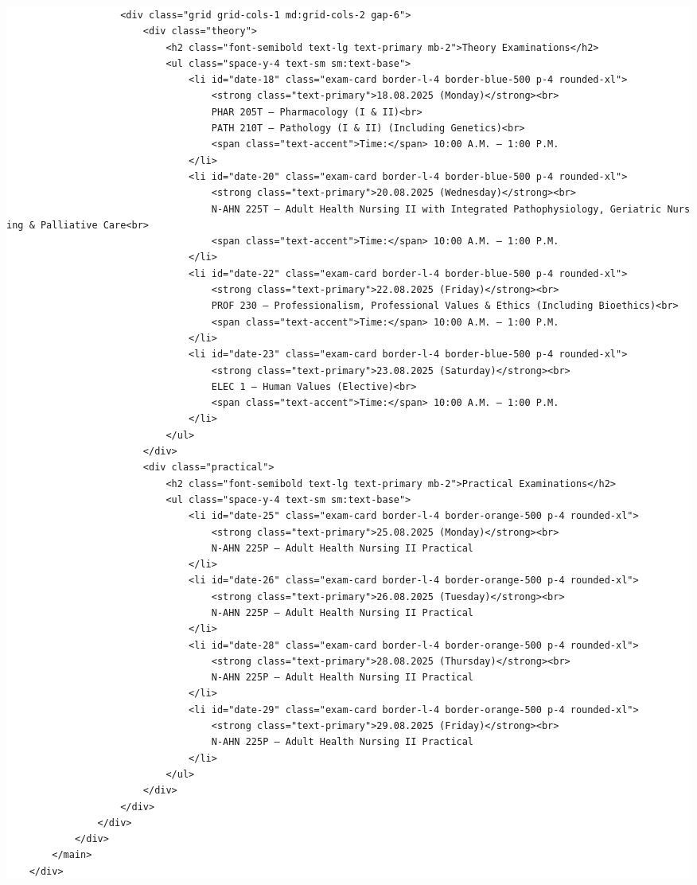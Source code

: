                         <div class="grid grid-cols-1 md:grid-cols-2 gap-6">
                            <div class="theory">
                                <h2 class="font-semibold text-lg text-primary mb-2">Theory Examinations</h2>
                                <ul class="space-y-4 text-sm sm:text-base">
                                    <li id="date-18" class="exam-card border-l-4 border-blue-500 p-4 rounded-xl">
                                        <strong class="text-primary">18.08.2025 (Monday)</strong><br>
                                        PHAR 205T – Pharmacology (I & II)<br>
                                        PATH 210T – Pathology (I & II) (Including Genetics)<br>
                                        <span class="text-accent">Time:</span> 10:00 A.M. – 1:00 P.M.
                                    </li>
                                    <li id="date-20" class="exam-card border-l-4 border-blue-500 p-4 rounded-xl">
                                        <strong class="text-primary">20.08.2025 (Wednesday)</strong><br>
                                        N-AHN 225T – Adult Health Nursing II with Integrated Pathophysiology, Geriatric Nursing & Palliative Care<br>
                                        <span class="text-accent">Time:</span> 10:00 A.M. – 1:00 P.M.
                                    </li>
                                    <li id="date-22" class="exam-card border-l-4 border-blue-500 p-4 rounded-xl">
                                        <strong class="text-primary">22.08.2025 (Friday)</strong><br>
                                        PROF 230 – Professionalism, Professional Values & Ethics (Including Bioethics)<br>
                                        <span class="text-accent">Time:</span> 10:00 A.M. – 1:00 P.M.
                                    </li>
                                    <li id="date-23" class="exam-card border-l-4 border-blue-500 p-4 rounded-xl">
                                        <strong class="text-primary">23.08.2025 (Saturday)</strong><br>
                                        ELEC 1 – Human Values (Elective)<br>
                                        <span class="text-accent">Time:</span> 10:00 A.M. – 1:00 P.M.
                                    </li>
                                </ul>
                            </div>
                            <div class="practical">
                                <h2 class="font-semibold text-lg text-primary mb-2">Practical Examinations</h2>
                                <ul class="space-y-4 text-sm sm:text-base">
                                    <li id="date-25" class="exam-card border-l-4 border-orange-500 p-4 rounded-xl">
                                        <strong class="text-primary">25.08.2025 (Monday)</strong><br>
                                        N-AHN 225P – Adult Health Nursing II Practical
                                    </li>
                                    <li id="date-26" class="exam-card border-l-4 border-orange-500 p-4 rounded-xl">
                                        <strong class="text-primary">26.08.2025 (Tuesday)</strong><br>
                                        N-AHN 225P – Adult Health Nursing II Practical
                                    </li>
                                    <li id="date-28" class="exam-card border-l-4 border-orange-500 p-4 rounded-xl">
                                        <strong class="text-primary">28.08.2025 (Thursday)</strong><br>
                                        N-AHN 225P – Adult Health Nursing II Practical
                                    </li>
                                    <li id="date-29" class="exam-card border-l-4 border-orange-500 p-4 rounded-xl">
                                        <strong class="text-primary">29.08.2025 (Friday)</strong><br>
                                        N-AHN 225P – Adult Health Nursing II Practical
                                    </li>
                                </ul>
                            </div>
                        </div>
                    </div>
                </div>
            </main>
        </div>
        